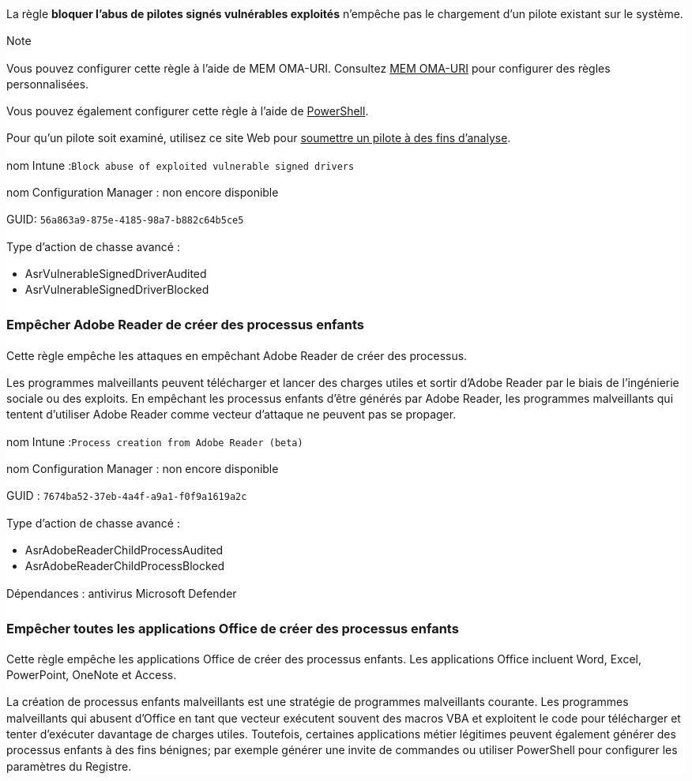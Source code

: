 La règle **bloquer l’abus de pilotes signés vulnérables exploités** n’empêche pas le chargement d’un pilote existant sur le système.

> [!NOTE]
>
> Vous pouvez configurer cette règle à l’aide de MEM OMA-URI. Consultez [MEM OMA-URI](enable-attack-surface-reduction.md#mem) pour configurer des règles personnalisées.
>
> Vous pouvez également configurer cette règle à l’aide de [PowerShell](enable-attack-surface-reduction.md#powershell).
>
> Pour qu’un pilote soit examiné, utilisez ce site Web pour [soumettre un pilote à des fins d’analyse](https://www.microsoft.com/en-us/wdsi/driversubmission).



nom Intune :`Block abuse of exploited vulnerable signed drivers`

nom Configuration Manager : non encore disponible
  
GUID:  `56a863a9-875e-4185-98a7-b882c64b5ce5`

Type d’action de chasse avancé :

- AsrVulnerableSignedDriverAudited
- AsrVulnerableSignedDriverBlocked



### <a name="block-adobe-reader-from-creating-child-processes"></a>Empêcher Adobe Reader de créer des processus enfants

Cette règle empêche les attaques en empêchant Adobe Reader de créer des processus.

Les programmes malveillants peuvent télécharger et lancer des charges utiles et sortir d’Adobe Reader par le biais de l’ingénierie sociale ou des exploits. En empêchant les processus enfants d’être générés par Adobe Reader, les programmes malveillants qui tentent d’utiliser Adobe Reader comme vecteur d’attaque ne peuvent pas se propager.

nom Intune :`Process creation from Adobe Reader (beta)`

nom Configuration Manager : non encore disponible

GUID : `7674ba52-37eb-4a4f-a9a1-f0f9a1619a2c`

Type d’action de chasse avancé :

- AsrAdobeReaderChildProcessAudited
- AsrAdobeReaderChildProcessBlocked

Dépendances : antivirus Microsoft Defender

### <a name="block-all-office-applications-from-creating-child-processes"></a>Empêcher toutes les applications Office de créer des processus enfants

Cette règle empêche les applications Office de créer des processus enfants. Les applications Office incluent Word, Excel, PowerPoint, OneNote et Access.

La création de processus enfants malveillants est une stratégie de programmes malveillants courante. Les programmes malveillants qui abusent d’Office en tant que vecteur exécutent souvent des macros VBA et exploitent le code pour télécharger et tenter d’exécuter davantage de charges utiles. Toutefois, certaines applications métier légitimes peuvent également générer des processus enfants à des fins bénignes; par exemple générer une invite de commandes ou utiliser PowerShell pour configurer les paramètres du Registre.
